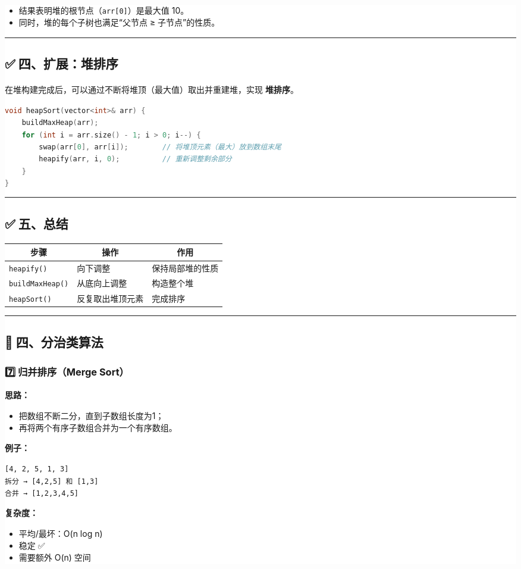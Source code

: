 *   结果表明堆的根节点（`arr[0]`）是最大值 10。
*   同时，堆的每个子树也满足“父节点 ≥ 子节点”的性质。

* * *

✅ 四、扩展：堆排序
----------

在堆构建完成后，可以通过不断将堆顶（最大值）取出并重建堆，实现 **堆排序**。

```cpp
void heapSort(vector<int>& arr) {
    buildMaxHeap(arr);
    for (int i = arr.size() - 1; i > 0; i--) {
        swap(arr[0], arr[i]);        // 将堆顶元素（最大）放到数组末尾
        heapify(arr, i, 0);          // 重新调整剩余部分
    }
}
```

* * *

✅ 五、总结
------

| 步骤             | 操作             | 作用             |
| ---------------- | ---------------- | ---------------- |
| `heapify()`      | 向下调整         | 保持局部堆的性质 |
| `buildMaxHeap()` | 从底向上调整     | 构造整个堆       |
| `heapSort()`     | 反复取出堆顶元素 | 完成排序         |

* * *

🧮 四、分治类算法
----------

### 7️⃣ 归并排序（Merge Sort）

**思路：**

*   把数组不断二分，直到子数组长度为1；
*   再将两个有序子数组合并为一个有序数组。

**例子：**

```
[4, 2, 5, 1, 3]
拆分 → [4,2,5] 和 [1,3]
合并 → [1,2,3,4,5]
```

**复杂度：**

*   平均/最坏：O(n log n)
*   稳定 ✅
*   需要额外 O(n) 空间
